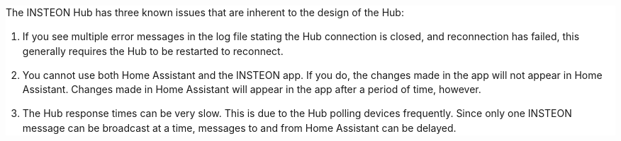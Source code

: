 The INSTEON Hub has three known issues that are inherent to the design of the 
Hub:

1. If you see multiple error messages in the log file stating the Hub
connection is closed, and reconnection has failed, this generally requires
the Hub to be restarted to reconnect.

2. You cannot use both Home Assistant and the INSTEON app. If you do, the
changes made in the app will not appear in Home Assistant. Changes made in
Home Assistant will appear in the app after a period of time, however.

3. The Hub response times can be very slow. This is due to the Hub polling
devices frequently. Since only one INSTEON message can be broadcast at a time,
messages to and from Home Assistant can be delayed.
